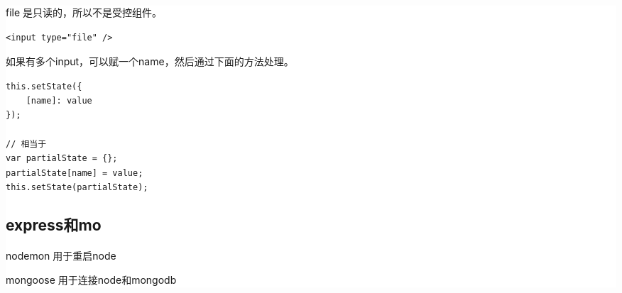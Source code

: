 file 是只读的，所以不是受控组件。

```
<input type="file" />
```

如果有多个input，可以赋一个name，然后通过下面的方法处理。

```
this.setState({
    [name]: value
});

// 相当于
var partialState = {};
partialState[name] = value;
this.setState(partialState);
```


## express和mo

nodemon 用于重启node

mongoose 用于连接node和mongodb













































































